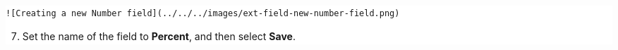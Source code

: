     ![Creating a new Number field](../../../images/ext-field-new-number-field.png)
    
7. Set the name of the field to **Percent**, and then select **Save**.
    